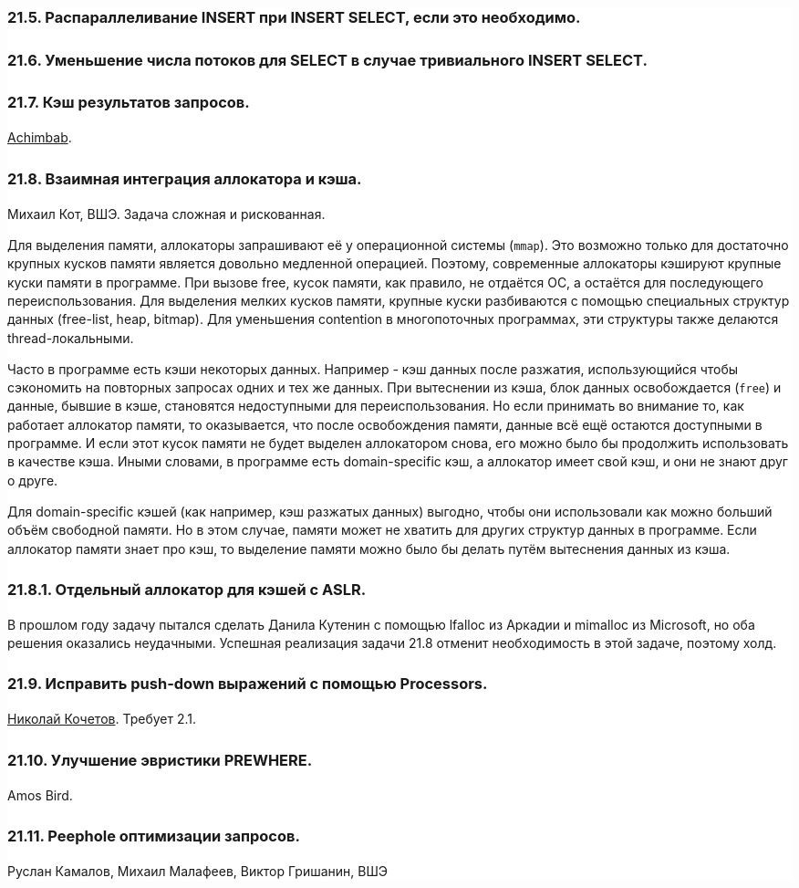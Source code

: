 ### 21.5. Распараллеливание INSERT при INSERT SELECT, если это необходимо.

### 21.6. Уменьшение числа потоков для SELECT в случае тривиального INSERT SELECT.

### 21.7. Кэш результатов запросов.

[Achimbab](https://github.com/achimbab).

### 21.8. Взаимная интеграция аллокатора и кэша.

Михаил Кот, ВШЭ. Задача сложная и рискованная.

Для выделения памяти, аллокаторы запрашивают её у операционной системы (`mmap`). Это возможно только для достаточно крупных кусков памяти является довольно медленной операцией. Поэтому, современные аллокаторы кэшируют крупные куски памяти в программе. При вызове free, кусок памяти, как правило, не отдаётся ОС, а остаётся для последующего переиспользования. Для выделения мелких кусков памяти, крупные куски разбиваются с помощью специальных структур данных (free-list, heap, bitmap). Для уменьшения contention в многопоточных программах, эти структуры также делаются thread-локальными.

Часто в программе есть кэши некоторых данных. Например - кэш данных после разжатия, использующийся чтобы сэкономить на повторных запросах одних и тех же данных. При вытеснении из кэша, блок данных освобождается (`free`) и данные, бывшие в кэше, становятся недоступными для переиспользования. Но если принимать во внимание то, как работает аллокатор памяти, то оказывается, что после освобождения памяти, данные всё ещё остаются доступными в программе. И если этот кусок памяти не будет выделен аллокатором снова, его можно было бы продолжить использовать в качестве кэша. Иными словами, в программе есть domain-specific кэш, а аллокатор имеет свой кэш, и они не знают друг о друге.

Для domain-specific кэшей (как например, кэш разжатых данных) выгодно, чтобы они использовали как можно больший объём свободной памяти. Но в этом случае, памяти может не хватить для других структур данных в программе. Если аллокатор памяти знает про кэш, то выделение памяти можно было бы делать путём вытеснения данных из кэша.

### 21.8.1. Отдельный аллокатор для кэшей с ASLR.

В прошлом году задачу пытался сделать Данила Кутенин с помощью lfalloc из Аркадии и mimalloc из Microsoft, но оба решения оказались неудачными. Успешная реализация задачи 21.8 отменит необходимость в этой задаче, поэтому холд.

### 21.9. Исправить push-down выражений с помощью Processors.

[Николай Кочетов](https://github.com/KochetovNicolai). Требует 2.1.

### 21.10. Улучшение эвристики PREWHERE.

Amos Bird.

### 21.11. Peephole оптимизации запросов.

Руслан Камалов, Михаил Малафеев, Виктор Гришанин, ВШЭ
